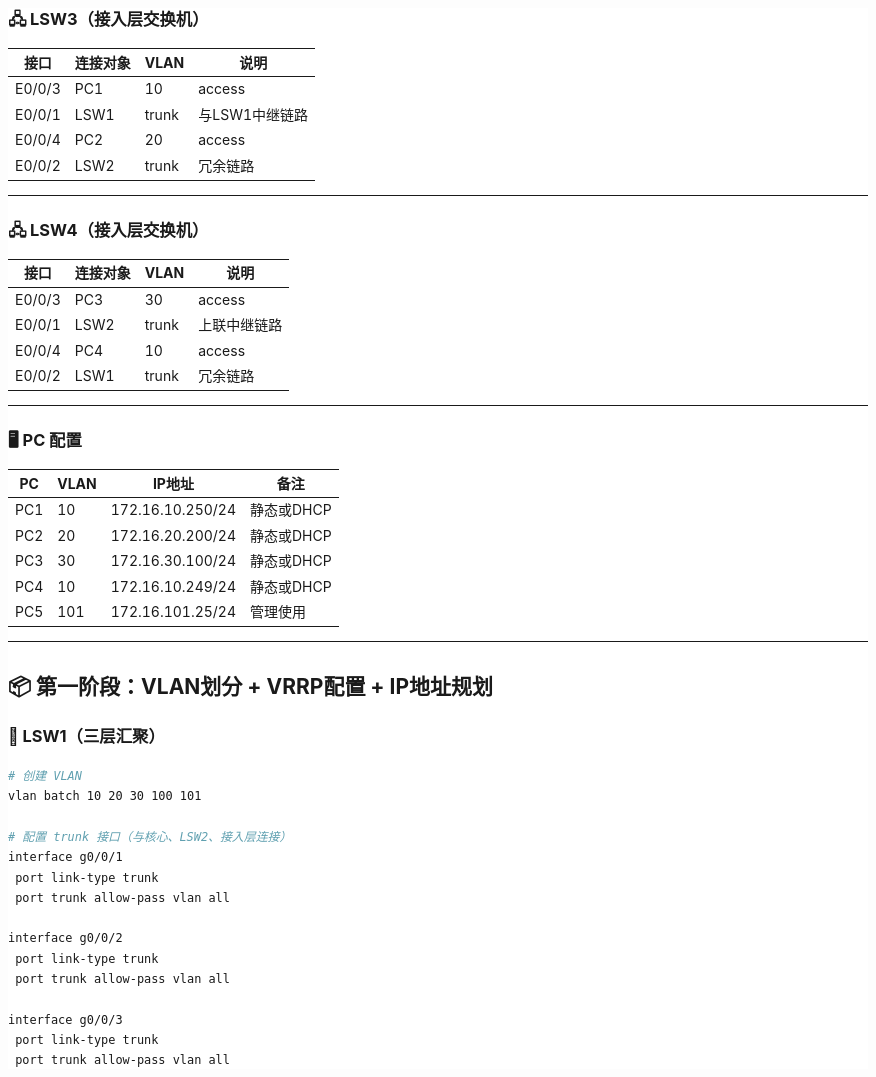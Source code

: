 ### 🖧 LSW3（接入层交换机）

| 接口   | 连接对象 | VLAN  | 说明           |
| ------ | -------- | ----- | -------------- |
| E0/0/3 | PC1      | 10    | access         |
| E0/0/1 | LSW1     | trunk | 与LSW1中继链路 |
| E0/0/4 | PC2      | 20    | access         |
| E0/0/2 | LSW2     | trunk | 冗余链路       |

------

### 🖧 LSW4（接入层交换机）

| 接口   | 连接对象 | VLAN  | 说明         |
| ------ | -------- | ----- | ------------ |
| E0/0/3 | PC3      | 30    | access       |
| E0/0/1 | LSW2     | trunk | 上联中继链路 |
| E0/0/4 | PC4      | 10    | access       |
| E0/0/2 | LSW1     | trunk | 冗余链路     |

------

### 🖥 PC 配置

| PC   | VLAN | IP地址           | 备注       |
| ---- | ---- | ---------------- | ---------- |
| PC1  | 10   | 172.16.10.250/24 | 静态或DHCP |
| PC2  | 20   | 172.16.20.200/24 | 静态或DHCP |
| PC3  | 30   | 172.16.30.100/24 | 静态或DHCP |
| PC4  | 10   | 172.16.10.249/24 | 静态或DHCP |
| PC5  | 101  | 172.16.101.25/24 | 管理使用   |

------

## 📦 第一阶段：**VLAN划分 + VRRP配置 + IP地址规划**

### 🔧 LSW1（三层汇聚）

```bash
# 创建 VLAN
vlan batch 10 20 30 100 101

# 配置 trunk 接口（与核心、LSW2、接入层连接）
interface g0/0/1
 port link-type trunk
 port trunk allow-pass vlan all

interface g0/0/2
 port link-type trunk
 port trunk allow-pass vlan all

interface g0/0/3
 port link-type trunk
 port trunk allow-pass vlan all

```